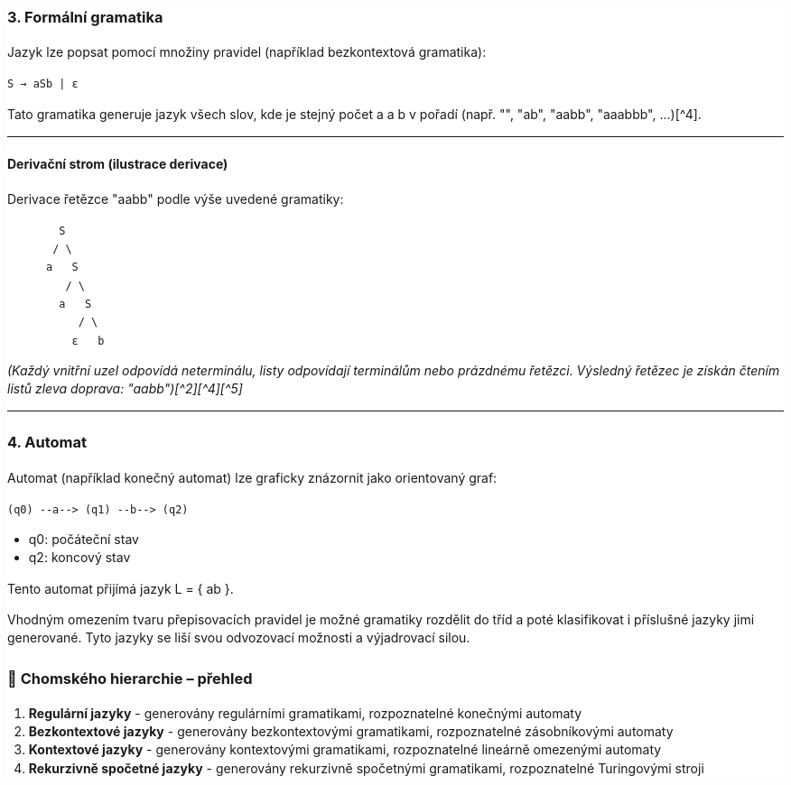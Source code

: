 ### 3. Formální gramatika

Jazyk lze popsat pomocí množiny pravidel (například bezkontextová gramatika):

```
S → aSb | ε
```

Tato gramatika generuje jazyk všech slov, kde je stejný počet a a b v pořadí (např. "", "ab", "aabb", "aaabbb", ...)[^4].

---

#### Derivační strom (ilustrace derivace)

Derivace řetězce "aabb" podle výše uvedené gramatiky:

```
        S
       / \
      a   S
         / \
        a   S
           / \
          ε   b
```

*(Každý vnitřní uzel odpovídá neterminálu, listy odpovídají terminálům nebo prázdnému řetězci. Výsledný řetězec je získán čtením listů zleva doprava: "aabb")[^2][^4][^5]*

---

### 4. Automat

Automat (například konečný automat) lze graficky znázornit jako orientovaný graf:

```
(q0) --a--> (q1) --b--> (q2)
```

- q0: počáteční stav
- q2: koncový stav

Tento automat přijímá jazyk L = { ab }.

Vhodným omezením tvaru přepisovacích pravidel je možné gramatiky rozdělit do tříd a poté klasifikovat i příslušné jazyky
jimi generované.
Tyto jazyky se liší svou odvozovací možnosti a výjadrovací silou.

### 🧠 **Chomského hierarchie – přehled**

1. **Regulární jazyky** - generovány regulárními gramatikami, rozpoznatelné konečnými automaty
2. **Bezkontextové jazyky** - generovány bezkontextovými gramatikami, rozpoznatelné zásobníkovými automaty
3. **Kontextové jazyky** - generovány kontextovými gramatikami, rozpoznatelné lineárně omezenými automaty
4. **Rekurzivně spočetné jazyky** - generovány rekurzivně spočetnými gramatikami, rozpoznatelné Turingovými stroji
